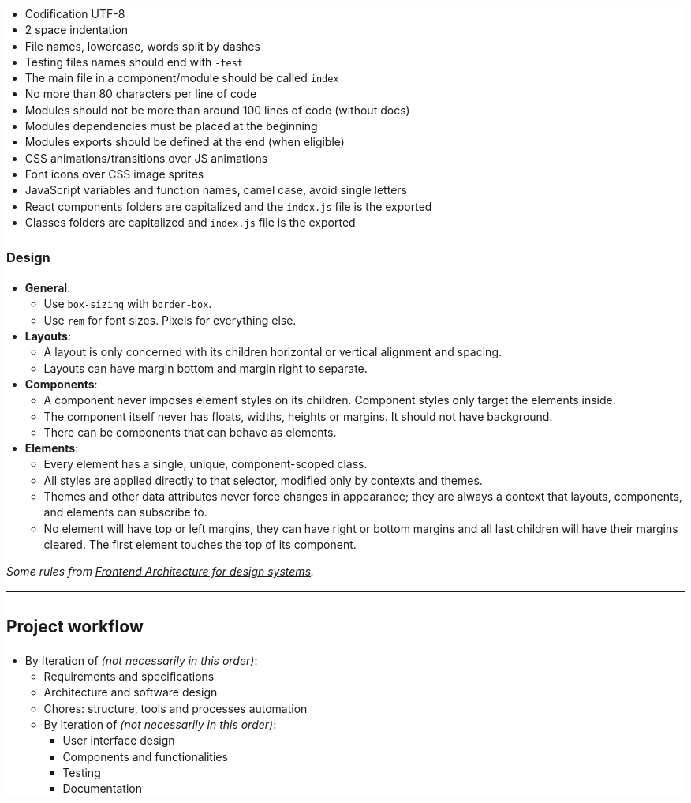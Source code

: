 - Codification UTF-8
- 2 space indentation
- File names, lowercase, words split by dashes
- Testing files names should end with `-test`
- The main file in a component/module should be called `index`
- No more than 80 characters per line of code
- Modules should not be more than around 100 lines of code (without docs)
- Modules dependencies must be placed at the beginning
- Modules exports should be defined at the end (when eligible)
- CSS animations/transitions over JS animations
- Font icons over CSS image sprites
- JavaScript variables and function names, camel case, avoid single letters
- React components folders are capitalized and the `index.js` file is the exported
- Classes folders are capitalized and `index.js` file is the exported

### Design

- **General**:
  - Use `box-sizing` with `border-box`.
  - Use `rem` for font sizes. Pixels for everything else.
- **Layouts**:
  - A layout is only concerned with its children horizontal or vertical alignment and spacing.
  - Layouts can have margin bottom and margin right to separate.
- **Components**:
  - A component never imposes element styles on its children. Component styles only target the elements inside.
  - The component itself never has floats, widths, heights or margins. It should not have background.
  - There can be components that can behave as elements.
- **Elements**:
  - Every element has a single, unique, component-scoped class.
  - All styles are applied directly to that selector, modified only by contexts and themes.
  - Themes and other data attributes never force changes in appearance; they are always a context that layouts, components, and elements can subscribe to.
  - No element will have top or left margins, they can have right or bottom margins and all last children will have their margins cleared. The first element touches the top of its component.

_Some rules from [Frontend Architecture for design systems](http://shop.oreilly.com/product/0636920040156.do)._

----

## Project workflow

- By Iteration of _(not necessarily in this order)_:
  - Requirements and specifications
  - Architecture and software design
  - Chores: structure, tools and processes automation
  - By Iteration of _(not necessarily in this order)_:
    - User interface design
    - Components and functionalities
    - Testing
    - Documentation
